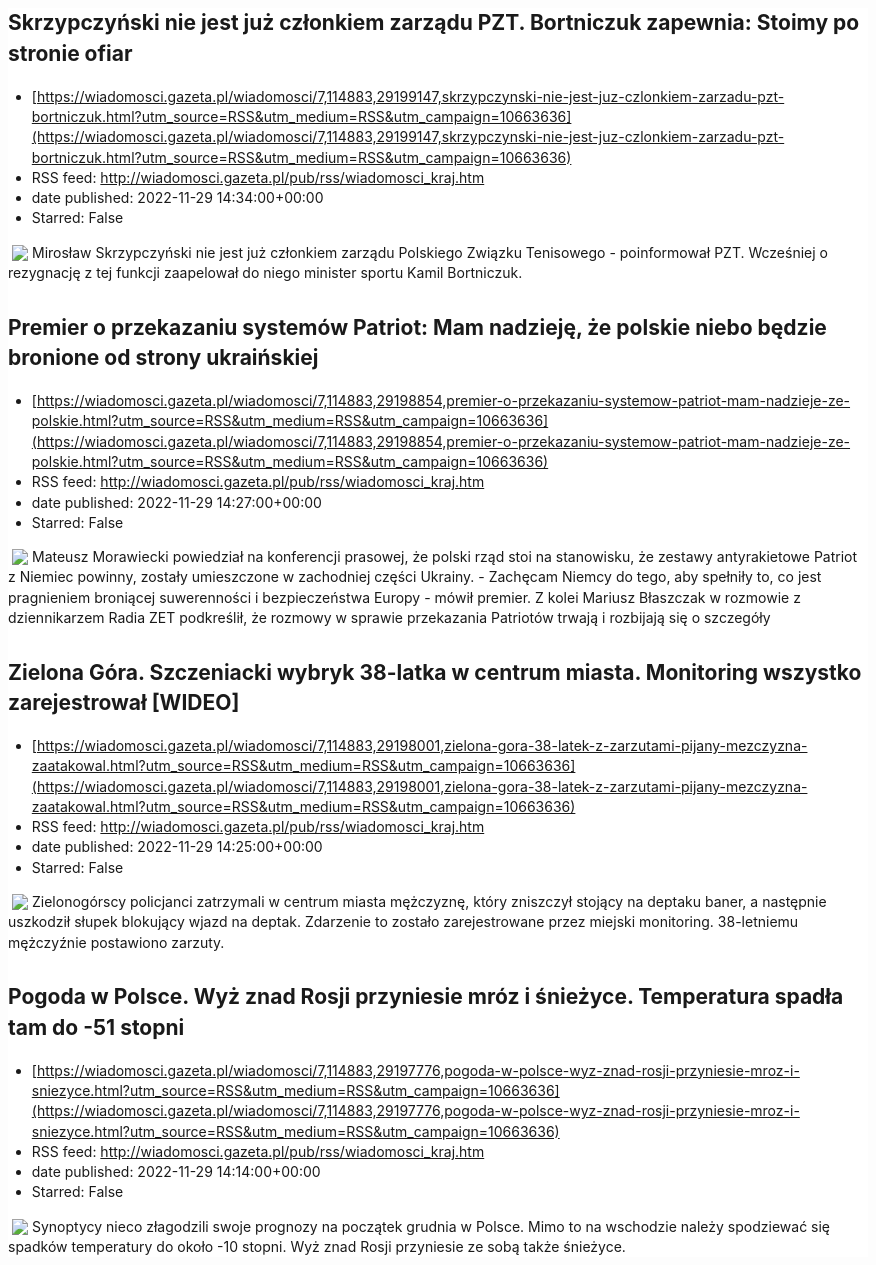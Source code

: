 ## Skrzypczyński nie jest już członkiem zarządu PZT. Bortniczuk zapewnia: Stoimy po stronie ofiar
 - [https://wiadomosci.gazeta.pl/wiadomosci/7,114883,29199147,skrzypczynski-nie-jest-juz-czlonkiem-zarzadu-pzt-bortniczuk.html?utm_source=RSS&utm_medium=RSS&utm_campaign=10663636](https://wiadomosci.gazeta.pl/wiadomosci/7,114883,29199147,skrzypczynski-nie-jest-juz-czlonkiem-zarzadu-pzt-bortniczuk.html?utm_source=RSS&utm_medium=RSS&utm_campaign=10663636)
 - RSS feed: http://wiadomosci.gazeta.pl/pub/rss/wiadomosci_kraj.htm
 - date published: 2022-11-29 14:34:00+00:00
 - Starred: False

<img align="left" hspace="4" src="https://bi.im-g.pl/im/df/d3/1b/z29179871M,Miroslaw-Skrzypczynski.jpg" vspace="2" />Mirosław Skrzypczyński nie jest już członkiem zarządu Polskiego Związku Tenisowego - poinformował PZT. Wcześniej o rezygnację z tej funkcji zaapelował do niego minister sportu Kamil Bortniczuk.

## Premier o przekazaniu systemów Patriot: Mam nadzieję, że polskie niebo będzie bronione od strony ukraińskiej
 - [https://wiadomosci.gazeta.pl/wiadomosci/7,114883,29198854,premier-o-przekazaniu-systemow-patriot-mam-nadzieje-ze-polskie.html?utm_source=RSS&utm_medium=RSS&utm_campaign=10663636](https://wiadomosci.gazeta.pl/wiadomosci/7,114883,29198854,premier-o-przekazaniu-systemow-patriot-mam-nadzieje-ze-polskie.html?utm_source=RSS&utm_medium=RSS&utm_campaign=10663636)
 - RSS feed: http://wiadomosci.gazeta.pl/pub/rss/wiadomosci_kraj.htm
 - date published: 2022-11-29 14:27:00+00:00
 - Starred: False

<img align="left" hspace="4" src="https://bi.im-g.pl/im/b7/d8/1b/z29199287M,Mateusz-Morawiecki---zdjecie-archiwalne.jpg" vspace="2" />Mateusz Morawiecki powiedział na konferencji prasowej, że polski rząd stoi na stanowisku, że zestawy antyrakietowe Patriot z Niemiec powinny, zostały umieszczone w zachodniej części Ukrainy. - Zachęcam Niemcy do tego, aby spełniły to, co jest pragnieniem broniącej suwerenności i bezpieczeństwa Europy - mówił premier. Z kolei Mariusz Błaszczak w rozmowie z dziennikarzem Radia ZET podkreślił, że rozmowy w sprawie przekazania Patriotów trwają i rozbijają się o szczegóły

## Zielona Góra. Szczeniacki wybryk 38-latka w centrum miasta. Monitoring wszystko zarejestrował [WIDEO]
 - [https://wiadomosci.gazeta.pl/wiadomosci/7,114883,29198001,zielona-gora-38-latek-z-zarzutami-pijany-mezczyzna-zaatakowal.html?utm_source=RSS&utm_medium=RSS&utm_campaign=10663636](https://wiadomosci.gazeta.pl/wiadomosci/7,114883,29198001,zielona-gora-38-latek-z-zarzutami-pijany-mezczyzna-zaatakowal.html?utm_source=RSS&utm_medium=RSS&utm_campaign=10663636)
 - RSS feed: http://wiadomosci.gazeta.pl/pub/rss/wiadomosci_kraj.htm
 - date published: 2022-11-29 14:25:00+00:00
 - Starred: False

<img align="left" hspace="4" src="https://bi.im-g.pl/im/ea/d8/1b/z29198314M,Pijany-mezczyzna-w-Zielonej-Gorze.jpg" vspace="2" />Zielonogórscy policjanci zatrzymali w centrum miasta mężczyznę, który zniszczył stojący na deptaku baner, a następnie uszkodził słupek blokujący wjazd na deptak. Zdarzenie to zostało zarejestrowane przez miejski monitoring. 38-letniemu mężczyźnie postawiono zarzuty.

## Pogoda w Polsce. Wyż znad Rosji przyniesie mróz i śnieżyce. Temperatura spadła tam do -51 stopni
 - [https://wiadomosci.gazeta.pl/wiadomosci/7,114883,29197776,pogoda-w-polsce-wyz-znad-rosji-przyniesie-mroz-i-sniezyce.html?utm_source=RSS&utm_medium=RSS&utm_campaign=10663636](https://wiadomosci.gazeta.pl/wiadomosci/7,114883,29197776,pogoda-w-polsce-wyz-znad-rosji-przyniesie-mroz-i-sniezyce.html?utm_source=RSS&utm_medium=RSS&utm_campaign=10663636)
 - RSS feed: http://wiadomosci.gazeta.pl/pub/rss/wiadomosci_kraj.htm
 - date published: 2022-11-29 14:14:00+00:00
 - Starred: False

<img align="left" hspace="4" src="https://bi.im-g.pl/im/a1/d8/1b/z29198753M,Mapa-pogodowa-na-srode-7-12-2022.jpg" vspace="2" />Synoptycy nieco złagodzili swoje prognozy na początek grudnia w Polsce. Mimo to na wschodzie należy spodziewać się spadków temperatury do około -10 stopni. Wyż znad Rosji przyniesie ze sobą także śnieżyce.
